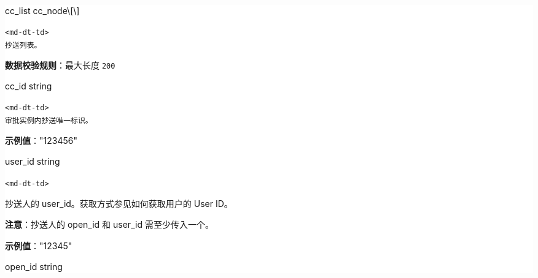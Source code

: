
<md-dt-tr level="0">
	<md-dt-td>
	cc_list
	</md-dt-td>
	<md-dt-td>
	cc_node\[\]
	</md-dt-td>

	<md-dt-td>
	抄送列表。

**数据校验规则**：最大长度 `200`
	</md-dt-td>
</md-dt-tr>


<md-dt-tr level="1">
	<md-dt-td>
	cc_id
	</md-dt-td>
	<md-dt-td>
	string
	</md-dt-td>

	<md-dt-td>
	审批实例内抄送唯一标识。

**示例值**："123456"
	</md-dt-td>
</md-dt-tr>


<md-dt-tr level="1">
	<md-dt-td>
	user_id
	</md-dt-td>
	<md-dt-td>
	string
	</md-dt-td>

	<md-dt-td>
		
抄送人的 user_id。获取方式参见如何获取用户的 User ID。
      
**注意**：抄送人的 open_id 和 user_id 需至少传入一个。

**示例值**："12345"
	</md-dt-td>
</md-dt-tr>


<md-dt-tr level="1">
	<md-dt-td>
	open_id
	</md-dt-td>
	<md-dt-td>
	string
	</md-dt-td>
